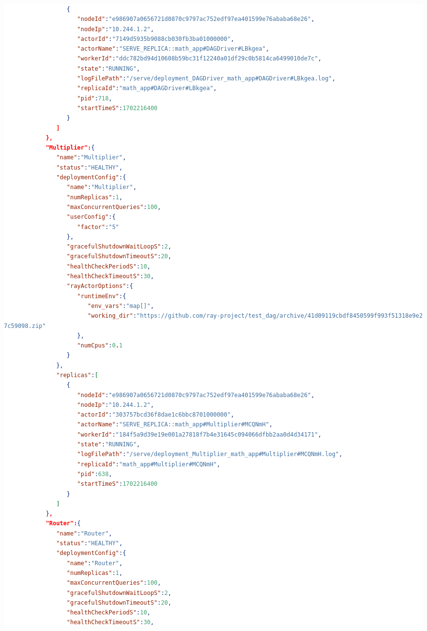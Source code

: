 ```json
                  {
                     "nodeId":"e986907a0656721d0870c9797ac752edf97ea401599e76ababa68e26",
                     "nodeIp":"10.244.1.2",
                     "actorId":"7149d5935b9088cb030fb3ba01000000",
                     "actorName":"SERVE_REPLICA::math_app#DAGDriver#LBkgea",
                     "workerId":"ddc782bd94d10608b59bc31f12240a01df29c0b5814ca6499010de7c",
                     "state":"RUNNING",
                     "logFilePath":"/serve/deployment_DAGDriver_math_app#DAGDriver#LBkgea.log",
                     "replicaId":"math_app#DAGDriver#LBkgea",
                     "pid":718,
                     "startTimeS":1702216400
                  }
               ]
            },
            "Multiplier":{
               "name":"Multiplier",
               "status":"HEALTHY",
               "deploymentConfig":{
                  "name":"Multiplier",
                  "numReplicas":1,
                  "maxConcurrentQueries":100,
                  "userConfig":{
                     "factor":"5"
                  },
                  "gracefulShutdownWaitLoopS":2,
                  "gracefulShutdownTimeoutS":20,
                  "healthCheckPeriodS":10,
                  "healthCheckTimeoutS":30,
                  "rayActorOptions":{
                     "runtimeEnv":{
                        "env_vars":"map[]",
                        "working_dir":"https://github.com/ray-project/test_dag/archive/41d09119cbdf8450599f993f51318e9e27c59098.zip"
                     },
                     "numCpus":0.1
                  }
               },
               "replicas":[
                  {
                     "nodeId":"e986907a0656721d0870c9797ac752edf97ea401599e76ababa68e26",
                     "nodeIp":"10.244.1.2",
                     "actorId":"303757bcd36f8dae1c6bbc8701000000",
                     "actorName":"SERVE_REPLICA::math_app#Multiplier#MCQNmH",
                     "workerId":"184f5a9d39e19e001a27818f7b4e31645c094066dfbb2aa0d4d34171",
                     "state":"RUNNING",
                     "logFilePath":"/serve/deployment_Multiplier_math_app#Multiplier#MCQNmH.log",
                     "replicaId":"math_app#Multiplier#MCQNmH",
                     "pid":638,
                     "startTimeS":1702216400
                  }
               ]
            },
            "Router":{
               "name":"Router",
               "status":"HEALTHY",
               "deploymentConfig":{
                  "name":"Router",
                  "numReplicas":1,
                  "maxConcurrentQueries":100,
                  "gracefulShutdownWaitLoopS":2,
                  "gracefulShutdownTimeoutS":20,
                  "healthCheckPeriodS":10,
                  "healthCheckTimeoutS":30,
```